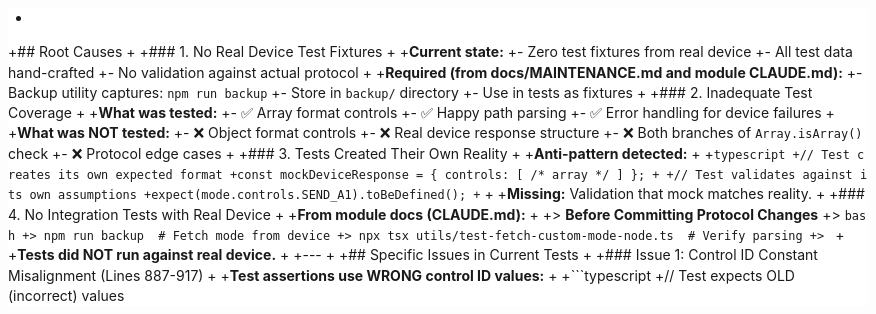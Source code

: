 +
+## Root Causes
+
+### 1. No Real Device Test Fixtures
+
+**Current state:**
+- Zero test fixtures from real device
+- All test data hand-crafted
+- No validation against actual protocol
+
+**Required (from docs/MAINTENANCE.md and module CLAUDE.md):**
+- Backup utility captures: `npm run backup`
+- Store in `backup/` directory
+- Use in tests as fixtures
+
+### 2. Inadequate Test Coverage
+
+**What was tested:**
+- ✅ Array format controls
+- ✅ Happy path parsing
+- ✅ Error handling for device failures
+
+**What was NOT tested:**
+- ❌ Object format controls
+- ❌ Real device response structure
+- ❌ Both branches of `Array.isArray()` check
+- ❌ Protocol edge cases
+
+### 3. Tests Created Their Own Reality
+
+**Anti-pattern detected:**
+
+```typescript
+// Test creates its own expected format
+const mockDeviceResponse = { controls: [ /* array */ ] };
+
+// Test validates against its own assumptions
+expect(mode.controls.SEND_A1).toBeDefined();
+```
+
+**Missing:** Validation that mock matches reality.
+
+### 4. No Integration Tests with Real Device
+
+**From module docs (CLAUDE.md):**
+
+> **Before Committing Protocol Changes**
+> ```bash
+> npm run backup  # Fetch mode from device
+> npx tsx utils/test-fetch-custom-mode-node.ts  # Verify parsing
+> ```
+
+**Tests did NOT run against real device.**
+
+---
+
+## Specific Issues in Current Tests
+
+### Issue 1: Control ID Constant Misalignment (Lines 887-917)
+
+**Test assertions use WRONG control ID values:**
+
+```typescript
+// Test expects OLD (incorrect) values